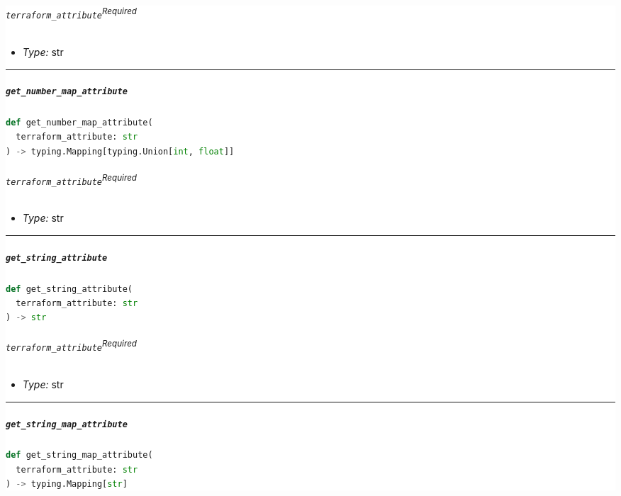 ###### `terraform_attribute`<sup>Required</sup> <a name="terraform_attribute" id="rhizo-co-terraform-provider-oci.dataOciBlockchainPeers.DataOciBlockchainPeersFilterOutputReference.getNumberListAttribute.parameter.terraformAttribute"></a>

- *Type:* str

---

##### `get_number_map_attribute` <a name="get_number_map_attribute" id="rhizo-co-terraform-provider-oci.dataOciBlockchainPeers.DataOciBlockchainPeersFilterOutputReference.getNumberMapAttribute"></a>

```python
def get_number_map_attribute(
  terraform_attribute: str
) -> typing.Mapping[typing.Union[int, float]]
```

###### `terraform_attribute`<sup>Required</sup> <a name="terraform_attribute" id="rhizo-co-terraform-provider-oci.dataOciBlockchainPeers.DataOciBlockchainPeersFilterOutputReference.getNumberMapAttribute.parameter.terraformAttribute"></a>

- *Type:* str

---

##### `get_string_attribute` <a name="get_string_attribute" id="rhizo-co-terraform-provider-oci.dataOciBlockchainPeers.DataOciBlockchainPeersFilterOutputReference.getStringAttribute"></a>

```python
def get_string_attribute(
  terraform_attribute: str
) -> str
```

###### `terraform_attribute`<sup>Required</sup> <a name="terraform_attribute" id="rhizo-co-terraform-provider-oci.dataOciBlockchainPeers.DataOciBlockchainPeersFilterOutputReference.getStringAttribute.parameter.terraformAttribute"></a>

- *Type:* str

---

##### `get_string_map_attribute` <a name="get_string_map_attribute" id="rhizo-co-terraform-provider-oci.dataOciBlockchainPeers.DataOciBlockchainPeersFilterOutputReference.getStringMapAttribute"></a>

```python
def get_string_map_attribute(
  terraform_attribute: str
) -> typing.Mapping[str]
```
